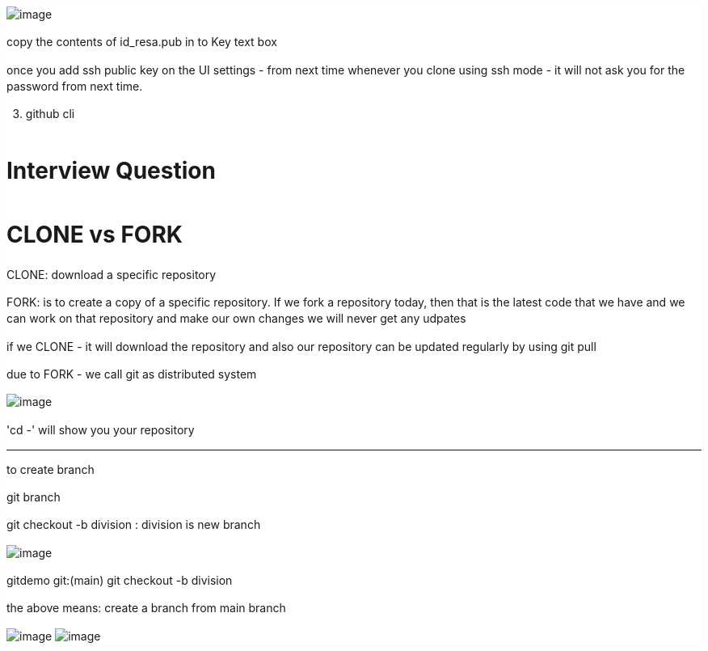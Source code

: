 
<img width="1293" height="721" alt="image" src="https://github.com/user-attachments/assets/c3dd0833-fc82-4e4b-880a-c645fc39b097" />

copy the contents of id_resa.pub in to Key text box


once you add ssh public key on the UI settings - from next time whenever you clone using ssh mode - it will not ask you for the password from next time.

3) github cli



# Interview Question

# CLONE vs FORK

CLONE: download a specific repository

FORK: is to create a copy of a specific repository.  If we fork a repository today, then that is the latest code that we have and we can work on that repository and make our own changes we will never get any udpates

if we CLONE - it will download the repository and also our repository can be updated regularly by using git pull

due to FORK - we call git as distributed system





<img width="473" height="85" alt="image" src="https://github.com/user-attachments/assets/9a76ead0-1d7d-4f11-86cd-d6ff84316355" />

'cd -'  will show you your repository



--------------

to create branch

git branch

git checkout -b division  : division is new branch


<img width="509" height="107" alt="image" src="https://github.com/user-attachments/assets/5107ac9b-3cff-4e82-bd2d-ac4a14de5a53" />

gitdemo git:(main) git checkout -b division

the above means: create a branch from main branch 

<img width="550" height="107" alt="image" src="https://github.com/user-attachments/assets/cfbb8ca9-3bcd-4e72-a53f-0a6194675d69" />





<img width="596" height="119" alt="image" src="https://github.com/user-attachments/assets/02114ce6-6766-4085-90b0-cf592ea80021" />
